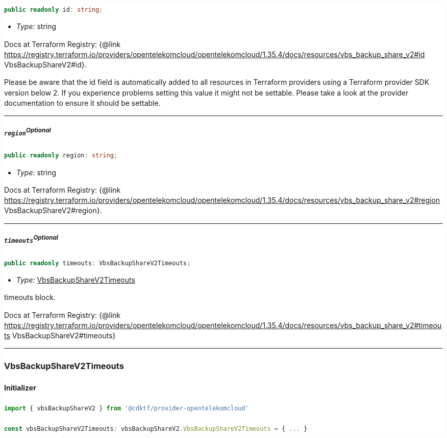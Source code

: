 ```typescript
public readonly id: string;
```

- *Type:* string

Docs at Terraform Registry: {@link https://registry.terraform.io/providers/opentelekomcloud/opentelekomcloud/1.35.4/docs/resources/vbs_backup_share_v2#id VbsBackupShareV2#id}.

Please be aware that the id field is automatically added to all resources in Terraform providers using a Terraform provider SDK version below 2.
If you experience problems setting this value it might not be settable. Please take a look at the provider documentation to ensure it should be settable.

---

##### `region`<sup>Optional</sup> <a name="region" id="@cdktf/provider-opentelekomcloud.vbsBackupShareV2.VbsBackupShareV2Config.property.region"></a>

```typescript
public readonly region: string;
```

- *Type:* string

Docs at Terraform Registry: {@link https://registry.terraform.io/providers/opentelekomcloud/opentelekomcloud/1.35.4/docs/resources/vbs_backup_share_v2#region VbsBackupShareV2#region}.

---

##### `timeouts`<sup>Optional</sup> <a name="timeouts" id="@cdktf/provider-opentelekomcloud.vbsBackupShareV2.VbsBackupShareV2Config.property.timeouts"></a>

```typescript
public readonly timeouts: VbsBackupShareV2Timeouts;
```

- *Type:* <a href="#@cdktf/provider-opentelekomcloud.vbsBackupShareV2.VbsBackupShareV2Timeouts">VbsBackupShareV2Timeouts</a>

timeouts block.

Docs at Terraform Registry: {@link https://registry.terraform.io/providers/opentelekomcloud/opentelekomcloud/1.35.4/docs/resources/vbs_backup_share_v2#timeouts VbsBackupShareV2#timeouts}

---

### VbsBackupShareV2Timeouts <a name="VbsBackupShareV2Timeouts" id="@cdktf/provider-opentelekomcloud.vbsBackupShareV2.VbsBackupShareV2Timeouts"></a>

#### Initializer <a name="Initializer" id="@cdktf/provider-opentelekomcloud.vbsBackupShareV2.VbsBackupShareV2Timeouts.Initializer"></a>

```typescript
import { vbsBackupShareV2 } from '@cdktf/provider-opentelekomcloud'

const vbsBackupShareV2Timeouts: vbsBackupShareV2.VbsBackupShareV2Timeouts = { ... }
```
